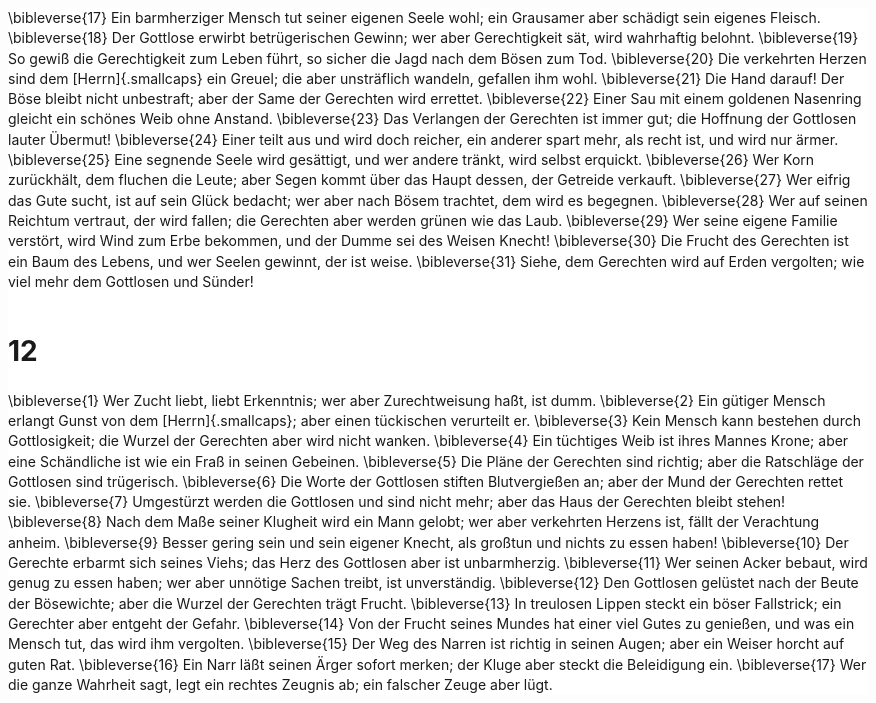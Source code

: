 \bibleverse{17} Ein barmherziger Mensch tut seiner eigenen Seele wohl; ein Grausamer aber schädigt sein eigenes Fleisch. 
\bibleverse{18} Der Gottlose erwirbt betrügerischen Gewinn; wer aber Gerechtigkeit sät, wird wahrhaftig belohnt. 
\bibleverse{19} So gewiß die Gerechtigkeit zum Leben führt, so sicher die Jagd nach dem Bösen zum Tod. 
\bibleverse{20} Die verkehrten Herzen sind dem [Herrn]{.smallcaps} ein Greuel; die aber unsträflich wandeln, gefallen ihm wohl. 
\bibleverse{21} Die Hand darauf! Der Böse bleibt nicht unbestraft; aber der Same der Gerechten wird errettet. 
\bibleverse{22} Einer Sau mit einem goldenen Nasenring gleicht ein schönes Weib ohne Anstand. 
\bibleverse{23} Das Verlangen der Gerechten ist immer gut; die Hoffnung der Gottlosen lauter Übermut! 
\bibleverse{24} Einer teilt aus und wird doch reicher, ein anderer spart mehr, als recht ist, und wird nur ärmer. 
\bibleverse{25} Eine segnende Seele wird gesättigt, und wer andere tränkt, wird selbst erquickt. 
\bibleverse{26} Wer Korn zurückhält, dem fluchen die Leute; aber Segen kommt über das Haupt dessen, der Getreide verkauft. 
\bibleverse{27} Wer eifrig das Gute sucht, ist auf sein Glück bedacht; wer aber nach Bösem trachtet, dem wird es begegnen. 
\bibleverse{28} Wer auf seinen Reichtum vertraut, der wird fallen; die Gerechten aber werden grünen wie das Laub. 
\bibleverse{29} Wer seine eigene Familie verstört, wird Wind zum Erbe bekommen, und der Dumme sei des Weisen Knecht! 
\bibleverse{30} Die Frucht des Gerechten ist ein Baum des Lebens, und wer Seelen gewinnt, der ist weise. 
\bibleverse{31} Siehe, dem Gerechten wird auf Erden vergolten; wie viel mehr dem Gottlosen und Sünder! 

# 12 
\bibleverse{1} Wer Zucht liebt, liebt Erkenntnis; wer aber Zurechtweisung haßt, ist dumm. 
\bibleverse{2} Ein gütiger Mensch erlangt Gunst von dem [Herrn]{.smallcaps}; aber einen tückischen verurteilt er. 
\bibleverse{3} Kein Mensch kann bestehen durch Gottlosigkeit; die Wurzel der Gerechten aber wird nicht wanken. 
\bibleverse{4} Ein tüchtiges Weib ist ihres Mannes Krone; aber eine Schändliche ist wie ein Fraß in seinen Gebeinen. 
\bibleverse{5} Die Pläne der Gerechten sind richtig; aber die Ratschläge der Gottlosen sind trügerisch. 
\bibleverse{6} Die Worte der Gottlosen stiften Blutvergießen an; aber der Mund der Gerechten rettet sie. 
\bibleverse{7} Umgestürzt werden die Gottlosen und sind nicht mehr; aber das Haus der Gerechten bleibt stehen! 
\bibleverse{8} Nach dem Maße seiner Klugheit wird ein Mann gelobt; wer aber verkehrten Herzens ist, fällt der Verachtung anheim. 
\bibleverse{9} Besser gering sein und sein eigener Knecht, als großtun und nichts zu essen haben! 
\bibleverse{10} Der Gerechte erbarmt sich seines Viehs; das Herz des Gottlosen aber ist unbarmherzig. 
\bibleverse{11} Wer seinen Acker bebaut, wird genug zu essen haben; wer aber unnötige Sachen treibt, ist unverständig. 
\bibleverse{12} Den Gottlosen gelüstet nach der Beute der Bösewichte; aber die Wurzel der Gerechten trägt Frucht. 
\bibleverse{13} In treulosen Lippen steckt ein böser Fallstrick; ein Gerechter aber entgeht der Gefahr. 
\bibleverse{14} Von der Frucht seines Mundes hat einer viel Gutes zu genießen, und was ein Mensch tut, das wird ihm vergolten. 
\bibleverse{15} Der Weg des Narren ist richtig in seinen Augen; aber ein Weiser horcht auf guten Rat. 
\bibleverse{16} Ein Narr läßt seinen Ärger sofort merken; der Kluge aber steckt die Beleidigung ein. 
\bibleverse{17} Wer die ganze Wahrheit sagt, legt ein rechtes Zeugnis ab; ein falscher Zeuge aber lügt. 